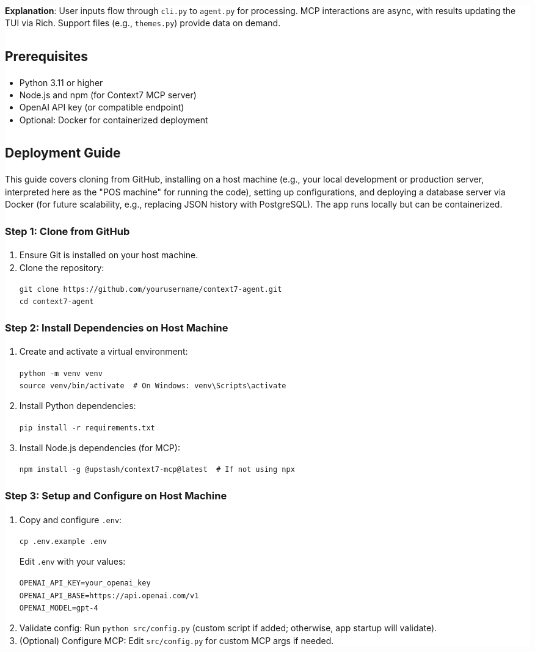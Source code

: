 **Explanation**: User inputs flow through `cli.py` to `agent.py` for processing. MCP interactions are async, with results updating the TUI via Rich. Support files (e.g., `themes.py`) provide data on demand.

## Prerequisites

- Python 3.11 or higher
- Node.js and npm (for Context7 MCP server)
- OpenAI API key (or compatible endpoint)
- Optional: Docker for containerized deployment

## Deployment Guide

This guide covers cloning from GitHub, installing on a host machine (e.g., your local development or production server, interpreted here as the "POS machine" for running the code), setting up configurations, and deploying a database server via Docker (for future scalability, e.g., replacing JSON history with PostgreSQL). The app runs locally but can be containerized.

### Step 1: Clone from GitHub
1. Ensure Git is installed on your host machine.
2. Clone the repository:  
   ```
   git clone https://github.com/yourusername/context7-agent.git
   cd context7-agent
   ```

### Step 2: Install Dependencies on Host Machine
1. Create and activate a virtual environment:  
   ```
   python -m venv venv
   source venv/bin/activate  # On Windows: venv\Scripts\activate
   ```
2. Install Python dependencies:  
   ```
   pip install -r requirements.txt
   ```
3. Install Node.js dependencies (for MCP):  
   ```
   npm install -g @upstash/context7-mcp@latest  # If not using npx
   ```

### Step 3: Setup and Configure on Host Machine
1. Copy and configure `.env`:  
   ```
   cp .env.example .env
   ```
   Edit `.env` with your values:  
   ```
   OPENAI_API_KEY=your_openai_key
   OPENAI_API_BASE=https://api.openai.com/v1
   OPENAI_MODEL=gpt-4
   ```
2. Validate config: Run `python src/config.py` (custom script if added; otherwise, app startup will validate).
3. (Optional) Configure MCP: Edit `src/config.py` for custom MCP args if needed.
